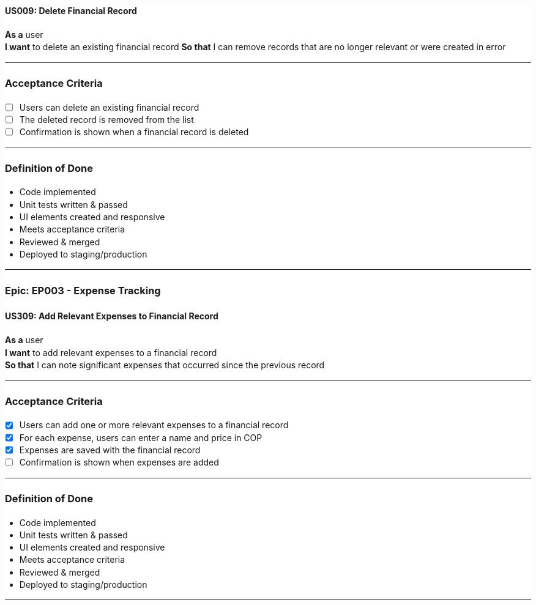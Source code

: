 
#### US009: Delete Financial Record

**As a** user  
**I want** to delete an existing financial record
**So that** I can remove records that are no longer relevant or were created in error

---

### Acceptance Criteria

- [ ] Users can delete an existing financial record
- [ ] The deleted record is removed from the list
- [ ] Confirmation is shown when a financial record is deleted

---

### Definition of Done

- Code implemented
- Unit tests written & passed
- UI elements created and responsive
- Meets acceptance criteria
- Reviewed & merged
- Deployed to staging/production

---

### Epic: EP003 - Expense Tracking

#### US309: Add Relevant Expenses to Financial Record

**As a** user  
**I want** to add relevant expenses to a financial record  
**So that** I can note significant expenses that occurred since the previous record

---

### Acceptance Criteria

- [x] Users can add one or more relevant expenses to a financial record
- [x] For each expense, users can enter a name and price in COP
- [x] Expenses are saved with the financial record
- [ ] Confirmation is shown when expenses are added

---

### Definition of Done

- Code implemented
- Unit tests written & passed
- UI elements created and responsive
- Meets acceptance criteria
- Reviewed & merged
- Deployed to staging/production

---
